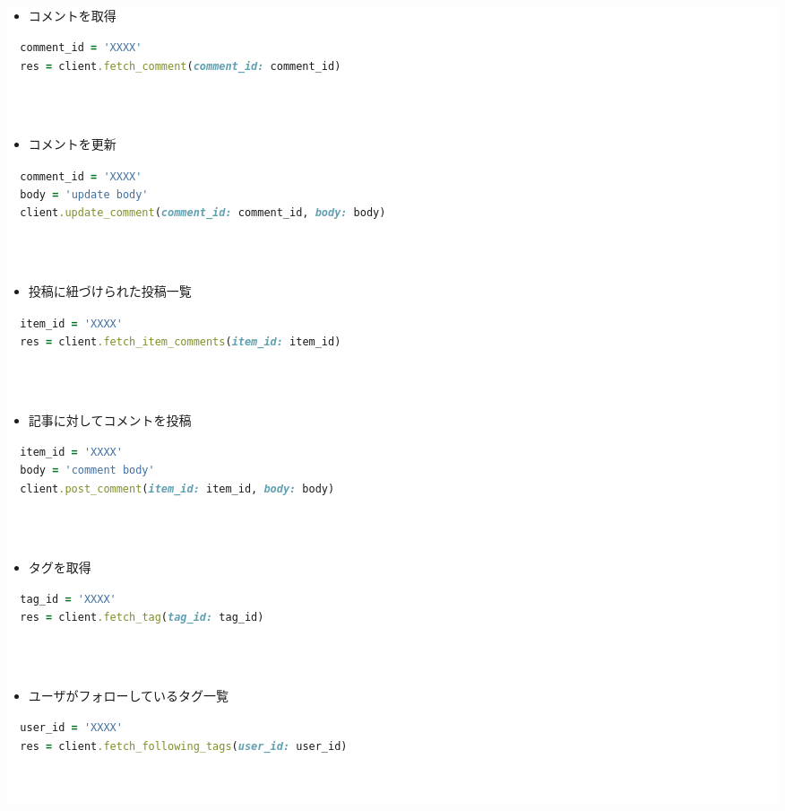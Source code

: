 

- コメントを取得

```ruby
  comment_id = 'XXXX'
  res = client.fetch_comment(comment_id: comment_id)
```
<br />
<br />


- コメントを更新

```ruby
  comment_id = 'XXXX'
  body = 'update body'
  client.update_comment(comment_id: comment_id, body: body)
```
<br />
<br />



- 投稿に紐づけられた投稿一覧

```ruby
  item_id = 'XXXX'
  res = client.fetch_item_comments(item_id: item_id)
```
<br />
<br />



- 記事に対してコメントを投稿

```ruby
  item_id = 'XXXX'
  body = 'comment body'
  client.post_comment(item_id: item_id, body: body)
```
<br />
<br />



- タグを取得

```ruby
  tag_id = 'XXXX'
  res = client.fetch_tag(tag_id: tag_id)
```
<br />
<br />



- ユーザがフォローしているタグ一覧

```ruby
  user_id = 'XXXX'
  res = client.fetch_following_tags(user_id: user_id)
```
<br />
<br />
